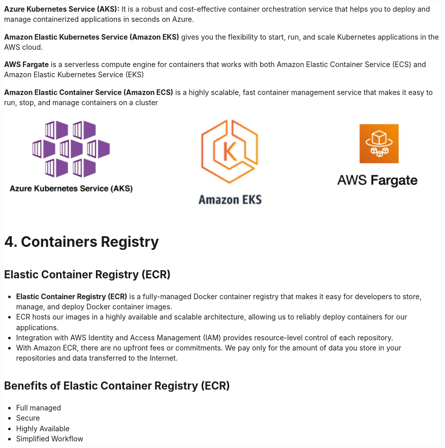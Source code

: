 **Azure Kubernetes Service (AKS):** It is a robust and cost-effective container orchestration service that helps you to deploy and manage containerized applications in seconds on Azure.

**Amazon Elastic Kubernetes Service (Amazon EKS)** gives you the flexibility to start, run, and scale Kubernetes applications in the AWS cloud.

**AWS Fargate** is a serverless compute engine for containers that works with both Amazon Elastic Container Service (ECS) and Amazon Elastic Kubernetes Service (EKS)

**Amazon Elastic Container Service (Amazon ECS)** is a highly scalable, fast container management service that makes it easy to run, stop, and manage containers on a cluster

![](/images/k9.JPG)

# 4. Containers Registry
## Elastic Container Registry (ECR)

- **Elastic Container Registry (ECR)** is a fully-managed Docker container registry that makes it easy for developers to store, manage, and deploy Docker container images. 
- ECR hosts our images in a highly available and scalable architecture, allowing us to reliably deploy containers for our applications. 
- Integration with AWS Identity and Access Management (IAM) provides resource-level control of each repository. 
- With Amazon ECR, there are no upfront fees or commitments. We pay only for the amount of data you store in your repositories and data transferred to the Internet.

## Benefits of Elastic Container Registry (ECR)
- Full managed
- Secure
- Highly Available
- Simplified Workflow

